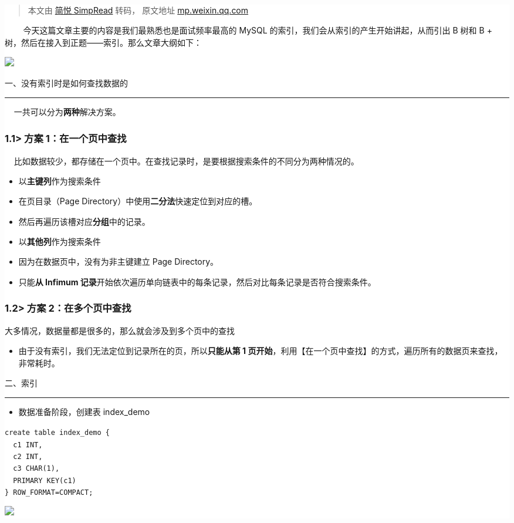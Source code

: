 > 本文由 [简悦 SimpRead](http://ksria.com/simpread/) 转码， 原文地址 [mp.weixin.qq.com](https://mp.weixin.qq.com/s?__biz=MzI0MTE0NTc0Ng==&mid=2247484591&idx=1&sn=7dd96ddb65b136431a6ebe7399bd112b&chksm=e9114652de66cf44ce6d3122832a85d0236b7e3acdcf7c917f68b485b22519b2acd8e6b75644&scene=178&cur_album_id=2142543588444995585#rd)

        今天这篇文章主要的内容是我们最熟悉也是面试频率最高的 MySQL 的索引，我们会从索引的产生开始讲起，从而引出 B 树和 B + 树，然后在接入到正题——索引。那么文章大纲如下：

![](https://mmbiz.qpic.cn/mmbiz_png/AZHyCoMMOC9L3Ndf1ia5qwj5iaKpHtsLZN47iccMRp1fAXicnbGYtuvT447aFbs9wSibywgmuHzdWNNicSiaTN3mG78Jw/640?wx_fmt=png)

一、没有索引时是如何查找数据的  

------------------

    一共可以分为**两种**解决方案。

### 1.1> 方案 1：在一个页中查找

    比如数据较少，都存储在一个页中。在查找记录时，是要根据搜索条件的不同分为两种情况的。

*   以**主键列**作为搜索条件
    

*   在页目录（Page Directory）中使用**二分法**快速定位到对应的槽。
    
*   然后再遍历该槽对应**分组**中的记录。
    

*   以**其他列**作为搜索条件
    

*   因为在数据页中，没有为非主键建立 Page Directory。
    
*   只能**从 Infimum 记录**开始依次遍历单向链表中的每条记录，然后对比每条记录是否符合搜索条件。
    

### 1.2> 方案 2：在多个页中查找

大多情况，数据量都是很多的，那么就会涉及到多个页中的查找

*   由于没有索引，我们无法定位到记录所在的页，所以**只能从第 1 页开始**，利用【在一个页中查找】的方式，遍历所有的数据页来查找，非常耗时。
    

二、索引  

-------

*   数据准备阶段，创建表 index_demo
    

```
create table index_demo {
  c1 INT,
  c2 INT,
  c3 CHAR(1),
  PRIMARY KEY(c1)
} ROW_FORMAT=COMPACT;

```

![](https://mmbiz.qpic.cn/mmbiz_png/AZHyCoMMOC9L3Ndf1ia5qwj5iaKpHtsLZN68M2GXWTm2Tu4WzlcKianmPibAISibFqMATr1zEkGZxUiaJLVVo7Zxbf7Q/640?wx_fmt=png)
